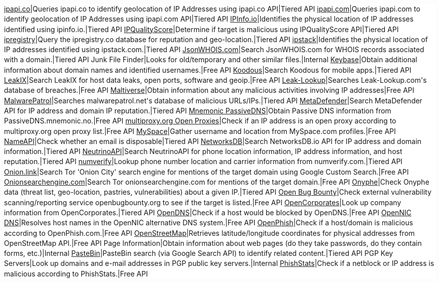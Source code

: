 [ipapi.co](https://ipapi.co/)|Queries ipapi.co to identify geolocation of IP Addresses using ipapi.co API|Tiered API
[ipapi.com](https://ipapi.com/)|Queries ipapi.com to identify geolocation of IP Addresses using ipapi.com API|Tiered API
[IPInfo.io](https://ipinfo.io)|Identifies the physical location of IP addresses identified using ipinfo.io.|Tiered API
[IPQualityScore](https://www.ipqualityscore.com/)|Determine if target is malicious using IPQualityScore API|Tiered API
[ipregistry](https://ipregistry.co/)|Query the ipregistry.co database for reputation and geo-location.|Tiered API
[ipstack](https://ipstack.com/)|Identifies the physical location of IP addresses identified using ipstack.com.|Tiered API
[JsonWHOIS.com](https://jsonwhois.com)|Search JsonWHOIS.com for WHOIS records associated with a domain.|Tiered API
Junk File Finder|Looks for old/temporary and other similar files.|Internal
[Keybase](https://keybase.io/)|Obtain additional information about domain names and identified usernames.|Free API
[Koodous](https://koodous.com/apks/)|Search Koodous for mobile apps.|Tiered API
[LeakIX](https://leakix.net/)|Search LeakIX for host data leaks, open ports, software and geoip.|Free API
[Leak-Lookup](https://leak-lookup.com/)|Searches Leak-Lookup.com's database of breaches.|Free API
[Maltiverse](https://maltiverse.com)|Obtain information about any malicious activities involving IP addresses|Free API
[MalwarePatrol](https://www.malwarepatrol.net/)|Searches malwarepatrol.net's database of malicious URLs/IPs.|Tiered API
[MetaDefender](https://metadefender.opswat.com/)|Search MetaDefender API for IP address and domain IP reputation.|Tiered API
[Mnemonic PassiveDNS](https://www.mnemonic.no)|Obtain Passive DNS information from PassiveDNS.mnemonic.no.|Free API
[multiproxy.org Open Proxies](https://multiproxy.org/)|Check if an IP address is an open proxy according to multiproxy.org open proxy list.|Free API
[MySpace](https://myspace.com/)|Gather username and location from MySpace.com profiles.|Free API
[NameAPI](https://www.nameapi.org/)|Check whether an email is disposable|Tiered API
[NetworksDB](https://networksdb.io/)|Search NetworksDB.io API for IP address and domain information.|Tiered API
[NeutrinoAPI](https://www.neutrinoapi.com/)|Search NeutrinoAPI for phone location information, IP address information, and host reputation.|Tiered API
[numverify](http://numverify.com/)|Lookup phone number location and carrier information from numverify.com.|Tiered API
[Onion.link](https://onion.link/)|Search Tor 'Onion City' search engine for mentions of the target domain using Google Custom Search.|Free API
[Onionsearchengine.com](https://as.onionsearchengine.com)|Search Tor onionsearchengine.com for mentions of the target domain.|Free API
[Onyphe](https://www.onyphe.io)|Check Onyphe data (threat list, geo-location, pastries, vulnerabilities)  about a given IP.|Tiered API
[Open Bug Bounty](https://www.openbugbounty.org/)|Check external vulnerability scanning/reporting service openbugbounty.org to see if the target is listed.|Free API
[OpenCorporates](https://opencorporates.com)|Look up company information from OpenCorporates.|Tiered API
[OpenDNS](https://www.opendns.com/)|Check if a host would be blocked by OpenDNS.|Free API
[OpenNIC DNS](https://www.opennic.org/)|Resolves host names in the OpenNIC alternative DNS system.|Free API
[OpenPhish](https://openphish.com/)|Check if a host/domain is malicious according to OpenPhish.com.|Free API
[OpenStreetMap](https://www.openstreetmap.org/)|Retrieves latitude/longitude coordinates for physical addresses from OpenStreetMap API.|Free API
Page Information|Obtain information about web pages (do they take passwords, do they contain forms, etc.)|Internal
[PasteBin](https://pastebin.com/)|PasteBin search (via Google Search API) to identify related content.|Tiered API
PGP Key Servers|Look up domains and e-mail addresses in PGP public key servers.|Internal
[PhishStats](https://phishstats.info/)|Check if a netblock or IP address is malicious according to PhishStats.|Free API